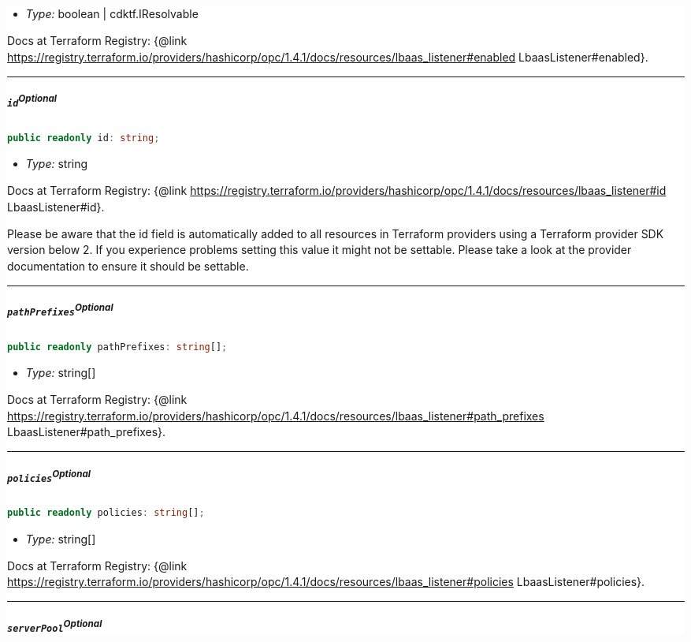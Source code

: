 - *Type:* boolean | cdktf.IResolvable

Docs at Terraform Registry: {@link https://registry.terraform.io/providers/hashicorp/opc/1.4.1/docs/resources/lbaas_listener#enabled LbaasListener#enabled}.

---

##### `id`<sup>Optional</sup> <a name="id" id="@cdktf/provider-opc.lbaasListener.LbaasListenerConfig.property.id"></a>

```typescript
public readonly id: string;
```

- *Type:* string

Docs at Terraform Registry: {@link https://registry.terraform.io/providers/hashicorp/opc/1.4.1/docs/resources/lbaas_listener#id LbaasListener#id}.

Please be aware that the id field is automatically added to all resources in Terraform providers using a Terraform provider SDK version below 2.
If you experience problems setting this value it might not be settable. Please take a look at the provider documentation to ensure it should be settable.

---

##### `pathPrefixes`<sup>Optional</sup> <a name="pathPrefixes" id="@cdktf/provider-opc.lbaasListener.LbaasListenerConfig.property.pathPrefixes"></a>

```typescript
public readonly pathPrefixes: string[];
```

- *Type:* string[]

Docs at Terraform Registry: {@link https://registry.terraform.io/providers/hashicorp/opc/1.4.1/docs/resources/lbaas_listener#path_prefixes LbaasListener#path_prefixes}.

---

##### `policies`<sup>Optional</sup> <a name="policies" id="@cdktf/provider-opc.lbaasListener.LbaasListenerConfig.property.policies"></a>

```typescript
public readonly policies: string[];
```

- *Type:* string[]

Docs at Terraform Registry: {@link https://registry.terraform.io/providers/hashicorp/opc/1.4.1/docs/resources/lbaas_listener#policies LbaasListener#policies}.

---

##### `serverPool`<sup>Optional</sup> <a name="serverPool" id="@cdktf/provider-opc.lbaasListener.LbaasListenerConfig.property.serverPool"></a>
